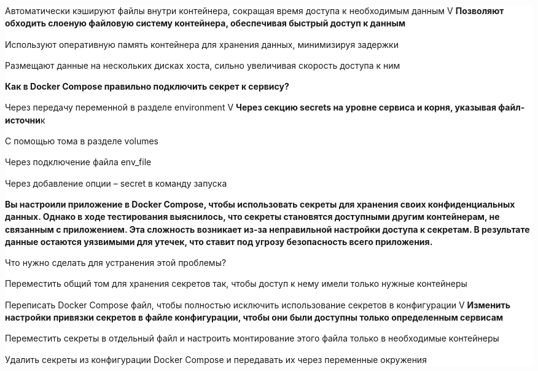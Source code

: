 Автоматически кэшируют файлы внутри контейнера, сокращая время доступа к необходимым данным
V **Позволяют обходить слоеную файловую систему контейнера, обеспечивая быстрый доступ к данным**

Используют оперативную память контейнера для хранения данных, минимизируя задержки

Размещают данные на нескольких дисках хоста, сильно увеличивая скорость доступа к ним


**Как в Docker Compose правильно подключить секрет к сервису?**

Через передачу переменной в разделе environment
V **Через секцию secrets на уровне сервиса и корня, указывая файл-источни**к

С помощью тома в разделе volumes

Через подключение файла env_file

Через добавление опции – secret в команду запуска


**Вы настроили приложение в Docker Compose, чтобы использовать секреты для хранения своих конфиденциальных данных. Однако в ходе тестирования выяснилось, что секреты становятся доступными другим контейнерам, не связанным с приложением. Эта сложность возникает из-за неправильной настройки доступа к секретам. В результате данные остаются уязвимыми для утечек, что ставит под угрозу безопасность всего приложения.**

Что нужно сделать для устранения этой проблемы?

Переместить общий том для хранения секретов так, чтобы доступ к нему имели только нужные контейнеры

Переписать Docker Compose файл, чтобы полностью исключить использование секретов в конфигурации
V **Изменить настройки привязки секретов в файле конфигурации, чтобы они были доступны только определенным сервисам**

Переместить секреты в отдельный файл и настроить монтирование этого файла только в необходимые контейнеры

Удалить секреты из конфигурации Docker Compose и передавать их через переменные окружения